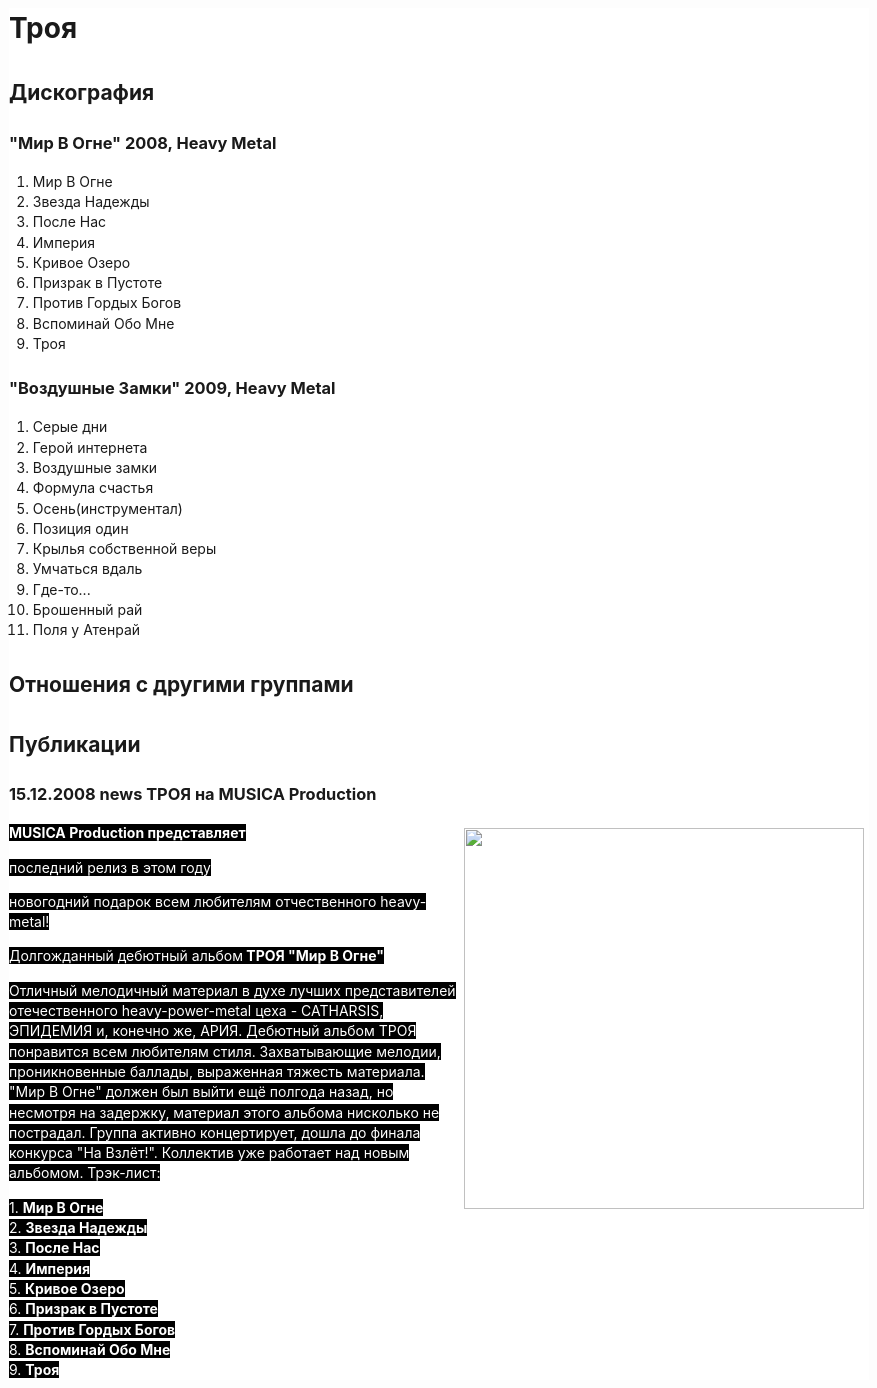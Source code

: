 # Троя



## Дискография

### "Мир В Огне" 2008, Heavy Metal

1. Мир В Огне
2. Звезда Надежды
3. После Нас
4. Империя
5. Кривое Озеро
6. Призрак в Пустоте
7. Против Гордых Богов
8. Вспоминай Обо Мне
9. Троя

### "Воздушные Замки" 2009, Heavy Metal

01. Серые дни
02. Герой интернета
03. Воздушные замки
04. Формула счастья
05. Осень(инструментал)
06. Позиция один
07. Крылья собственной веры
08. Умчаться вдаль
09. Где-то...
10. Брошенный рай
11. Поля у Атенрай


## Отношения с другими группами


## Публикации

### 15.12.2008 news ТРОЯ на MUSICA Production

<FONT style="BACKGROUND-COLOR: #000000" color=#ffffff><STRONG><SPAN class=h1>
<P><FONT style="BACKGROUND-COLOR: #000000" color=#ffffff><STRONG><SPAN class=tit1><FONT style="BACKGROUND-COLOR: #000000" color=#ffffff><STRONG><IMG height=381 alt="" hspace=0 src="/images/news_rus/2008.12/13238.jpg" width=400 align=right border=5>MUSICA Production</STRONG> представляет</FONT></SPAN></STRONG></FONT></P>
<P></SPAN></STRONG></FONT><FONT style="BACKGROUND-COLOR: #000000" color=#ffffff><SPAN class=tit2></P>
<P><FONT style="BACKGROUND-COLOR: #000000" color=#ffffff><SPAN class=tit2><FONT style="BACKGROUND-COLOR: #000000" color=#ffffff>последний релиз в этом году</FONT></SPAN></FONT></P>
<P></SPAN></FONT><FONT style="BACKGROUND-COLOR: #000000" color=#ffffff><SPAN class=tit3></P>
<P><FONT style="BACKGROUND-COLOR: #000000" color=#ffffff>новогодний подарок всем любителям отчественного heavy-metal!</FONT></P>
<P></SPAN></FONT><FONT style="BACKGROUND-COLOR: #000000" color=#ffffff>Долгожданный дебютный альбом<STRONG> ТРОЯ "Мир В Огне"</STRONG></FONT></P>
<P><FONT style="BACKGROUND-COLOR: #000000" color=#ffffff>Отличный мелодичный материал в духе лучших представителей отечественного heavy-power-metal цеха - CATHARSIS, ЭПИДЕМИЯ и, конечно же, АРИЯ. Дебютный альбом ТРОЯ понравится всем любителям стиля. Захватывающие мелодии, проникновенные баллады, выраженная тяжесть материала. "Мир В Огне" должен был выйти ещё полгода назад, но несмотря на задержку, материал этого альбома нисколько не пострадал. Группа активно концертирует, дошла до финала конкурса "На Взлёт!". Коллектив уже работает над новым альбомом. Трэк-лист:</FONT></P>
<P><FONT style="BACKGROUND-COLOR: #000000" color=#ffffff>1. <STRONG>Мир В Огне<BR></STRONG>2. <STRONG>Звезда Надежды<BR></STRONG>3. <STRONG>После Нас<BR></STRONG>4. <STRONG>Империя<BR></STRONG>5. <STRONG>Кривое Озеро<BR></STRONG>6. <STRONG>Призрак в Пустоте<BR></STRONG>7. <STRONG>Против Гордых Богов<BR></STRONG>8. <STRONG>Вспоминай Обо Мне<BR></STRONG>9. <STRONG>Троя</STRONG></FONT></P>